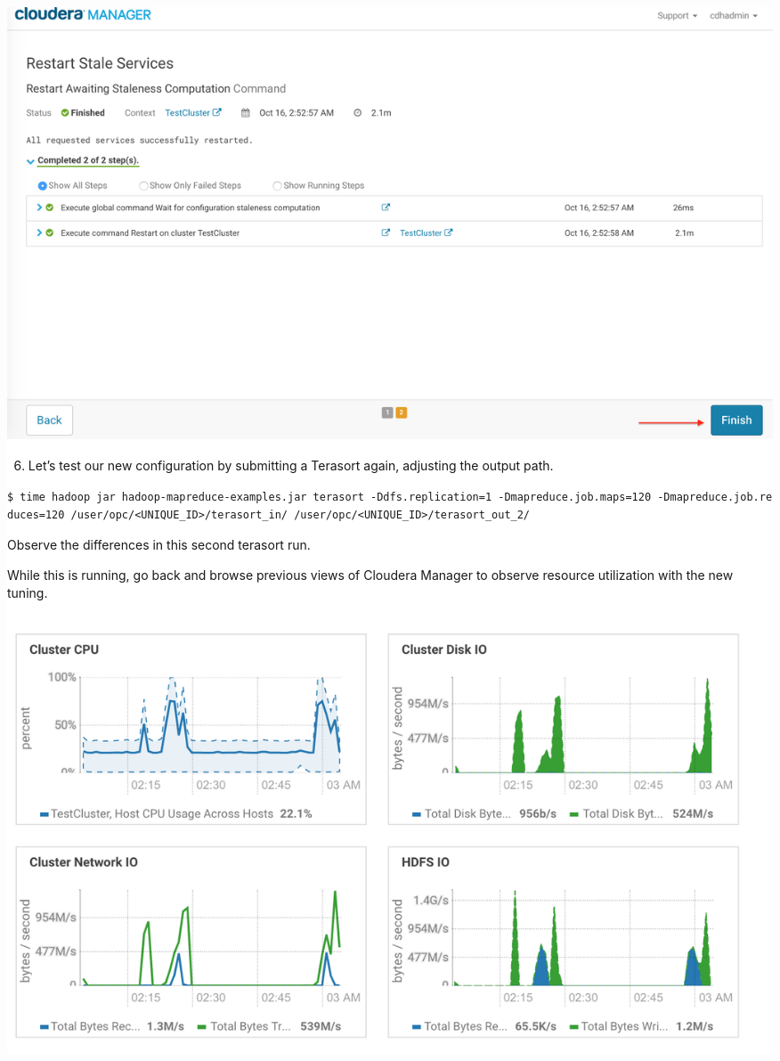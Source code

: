 ![](media/image38.png)

6) Let’s test our new configuration by submitting a Terasort again, adjusting the output path.

```
$ time hadoop jar hadoop-mapreduce-examples.jar terasort -Ddfs.replication=1 -Dmapreduce.job.maps=120 -Dmapreduce.job.reduces=120 /user/opc/<UNIQUE_ID>/terasort_in/ /user/opc/<UNIQUE_ID>/terasort_out_2/
```
Observe the differences in this second terasort run. 

While this is running, go back and browse previous views of Cloudera Manager to observe resource utilization with the new tuning.

![](media/image41.png)
